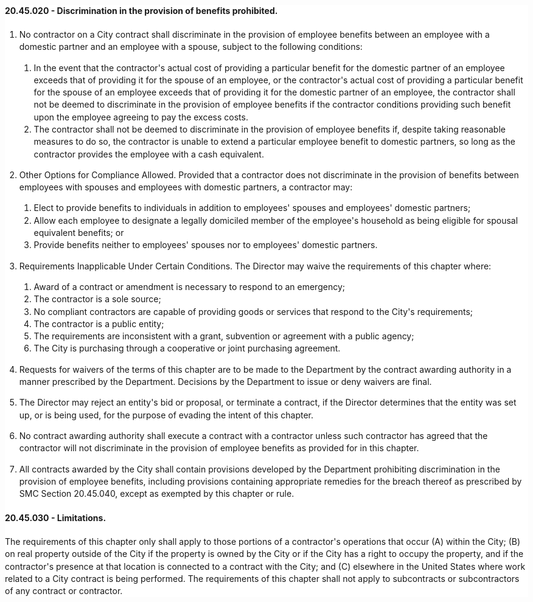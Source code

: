
#### 20.45.020 - Discrimination in the provision of benefits prohibited.

1. No contractor on a City contract shall discriminate in the provision of employee benefits between an employee with a domestic partner and an employee with a spouse, subject to the following conditions:

    1. In the event that the contractor's actual cost of providing a particular benefit for the domestic partner of an employee exceeds that of providing it for the spouse of an employee, or the contractor's actual cost of providing a particular benefit for the spouse of an employee exceeds that of providing it for the domestic partner of an employee, the contractor shall not be deemed to discriminate in the provision of employee benefits if the contractor conditions providing such benefit upon the employee agreeing to pay the excess costs.
    2. The contractor shall not be deemed to discriminate in the provision of employee benefits if, despite taking reasonable measures to do so, the contractor is unable to extend a particular employee benefit to domestic partners, so long as the contractor provides the employee with a cash equivalent.
2. Other Options for Compliance Allowed. Provided that a contractor does not discriminate in the provision of benefits between employees with spouses and employees with domestic partners, a contractor may:

    1. Elect to provide benefits to individuals in addition to employees' spouses and employees' domestic partners;
    2. Allow each employee to designate a legally domiciled member of the employee's household as being eligible for spousal equivalent benefits; or
    3. Provide benefits neither to employees' spouses nor to employees' domestic partners.
3. Requirements Inapplicable Under Certain Conditions. The Director may waive the requirements of this chapter where:

    1. Award of a contract or amendment is necessary to respond to an emergency;
    2. The contractor is a sole source;
    3. No compliant contractors are capable of providing goods or services that respond to the City's requirements;
    4. The contractor is a public entity;
    5. The requirements are inconsistent with a grant, subvention or agreement with a public agency;
    6. The City is purchasing through a cooperative or joint purchasing agreement.
4. Requests for waivers of the terms of this chapter are to be made to the Department by the contract awarding authority in a manner prescribed by the Department. Decisions by the Department to issue or deny waivers are final.
5. The Director may reject an entity's bid or proposal, or terminate a contract, if the Director determines that the entity was set up, or is being used, for the purpose of evading the intent of this chapter.
6. No contract awarding authority shall execute a contract with a contractor unless such contractor has agreed that the contractor will not discriminate in the provision of employee benefits as provided for in this chapter.
7. All contracts awarded by the City shall contain provisions developed by the Department prohibiting discrimination in the provision of employee benefits, including provisions containing appropriate remedies for the breach thereof as prescribed by SMC Section 20.45.040, except as exempted by this chapter or rule.

#### 20.45.030 - Limitations.

The requirements of this chapter only shall apply to those portions of a contractor's operations that occur (A) within the City; (B) on real property outside of the City if the property is owned by the City or if the City has a right to occupy the property, and if the contractor's presence at that location is connected to a contract with the City; and (C) elsewhere in the United States where work related to a City contract is being performed. The requirements of this chapter shall not apply to subcontracts or subcontractors of any contract or contractor.
